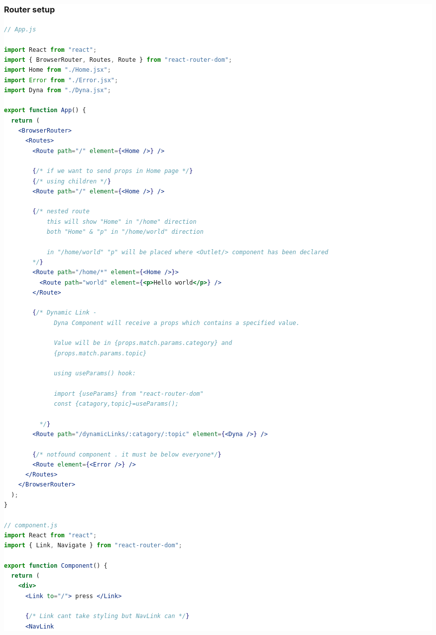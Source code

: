 ### Router setup

```jsx
// App.js

import React from "react";
import { BrowserRouter, Routes, Route } from "react-router-dom";
import Home from "./Home.jsx";
import Error from "./Error.jsx";
import Dyna from "./Dyna.jsx";

export function App() {
  return (
    <BrowserRouter>
      <Routes>
        <Route path="/" element={<Home />} />

        {/* if we want to send props in Home page */}
        {/* using children */}
        <Route path="/" element={<Home />} />

        {/* nested route  
            this will show "Home" in "/home" direction
            both "Home" & "p" in "/home/world" direction
            
            in "/home/world" "p" will be placed where <Outlet/> component has been declared
        */}
        <Route path="/home/*" element={<Home />}>
          <Route path="world" element={<p>Hello world</p>} />
        </Route>

        {/* Dynamic Link -
              Dyna Component will receive a props which contains a specified value.

              Value will be in {props.match.params.category} and
              {props.match.params.topic}

              using useParams() hook:

              import {useParams} from "react-router-dom"
              const {catagory,topic}=useParams();

          */}
        <Route path="/dynamicLinks/:catagory/:topic" element={<Dyna />} />

        {/* notfound component . it must be below everyone*/}
        <Route element={<Error />} />
      </Routes>
    </BrowserRouter>
  );
}

// component.js
import React from "react";
import { Link, Navigate } from "react-router-dom";

export function Component() {
  return (
    <div>
      <Link to="/"> press </Link>

      {/* Link cant take styling but NavLink can */}
      <NavLink
```